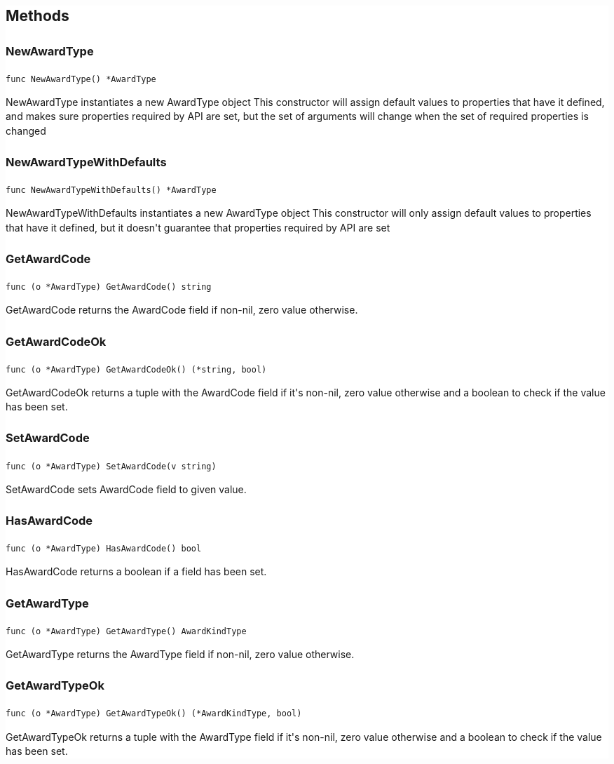 ## Methods

### NewAwardType

`func NewAwardType() *AwardType`

NewAwardType instantiates a new AwardType object
This constructor will assign default values to properties that have it defined,
and makes sure properties required by API are set, but the set of arguments
will change when the set of required properties is changed

### NewAwardTypeWithDefaults

`func NewAwardTypeWithDefaults() *AwardType`

NewAwardTypeWithDefaults instantiates a new AwardType object
This constructor will only assign default values to properties that have it defined,
but it doesn't guarantee that properties required by API are set

### GetAwardCode

`func (o *AwardType) GetAwardCode() string`

GetAwardCode returns the AwardCode field if non-nil, zero value otherwise.

### GetAwardCodeOk

`func (o *AwardType) GetAwardCodeOk() (*string, bool)`

GetAwardCodeOk returns a tuple with the AwardCode field if it's non-nil, zero value otherwise
and a boolean to check if the value has been set.

### SetAwardCode

`func (o *AwardType) SetAwardCode(v string)`

SetAwardCode sets AwardCode field to given value.

### HasAwardCode

`func (o *AwardType) HasAwardCode() bool`

HasAwardCode returns a boolean if a field has been set.

### GetAwardType

`func (o *AwardType) GetAwardType() AwardKindType`

GetAwardType returns the AwardType field if non-nil, zero value otherwise.

### GetAwardTypeOk

`func (o *AwardType) GetAwardTypeOk() (*AwardKindType, bool)`

GetAwardTypeOk returns a tuple with the AwardType field if it's non-nil, zero value otherwise
and a boolean to check if the value has been set.
